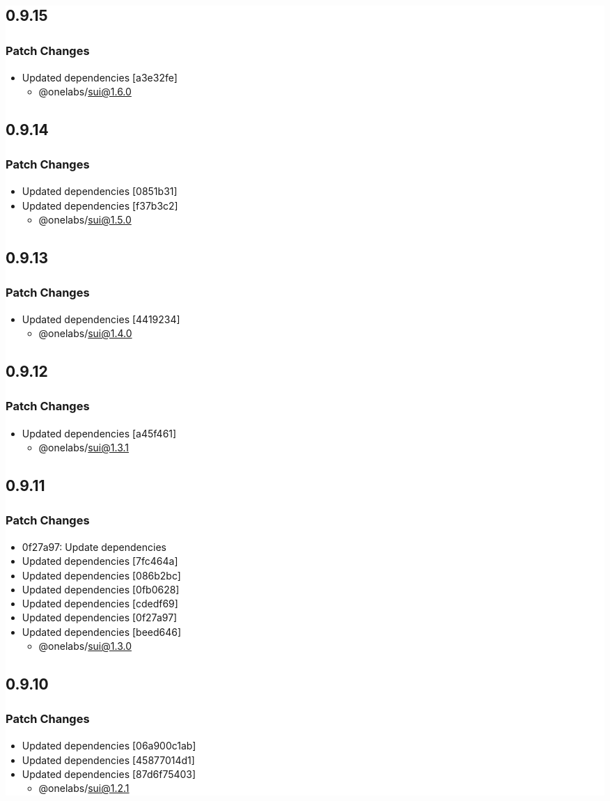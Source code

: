 ## 0.9.15

### Patch Changes

- Updated dependencies [a3e32fe]
  - @onelabs/sui@1.6.0

## 0.9.14

### Patch Changes

- Updated dependencies [0851b31]
- Updated dependencies [f37b3c2]
  - @onelabs/sui@1.5.0

## 0.9.13

### Patch Changes

- Updated dependencies [4419234]
  - @onelabs/sui@1.4.0

## 0.9.12

### Patch Changes

- Updated dependencies [a45f461]
  - @onelabs/sui@1.3.1

## 0.9.11

### Patch Changes

- 0f27a97: Update dependencies
- Updated dependencies [7fc464a]
- Updated dependencies [086b2bc]
- Updated dependencies [0fb0628]
- Updated dependencies [cdedf69]
- Updated dependencies [0f27a97]
- Updated dependencies [beed646]
  - @onelabs/sui@1.3.0

## 0.9.10

### Patch Changes

- Updated dependencies [06a900c1ab]
- Updated dependencies [45877014d1]
- Updated dependencies [87d6f75403]
  - @onelabs/sui@1.2.1
